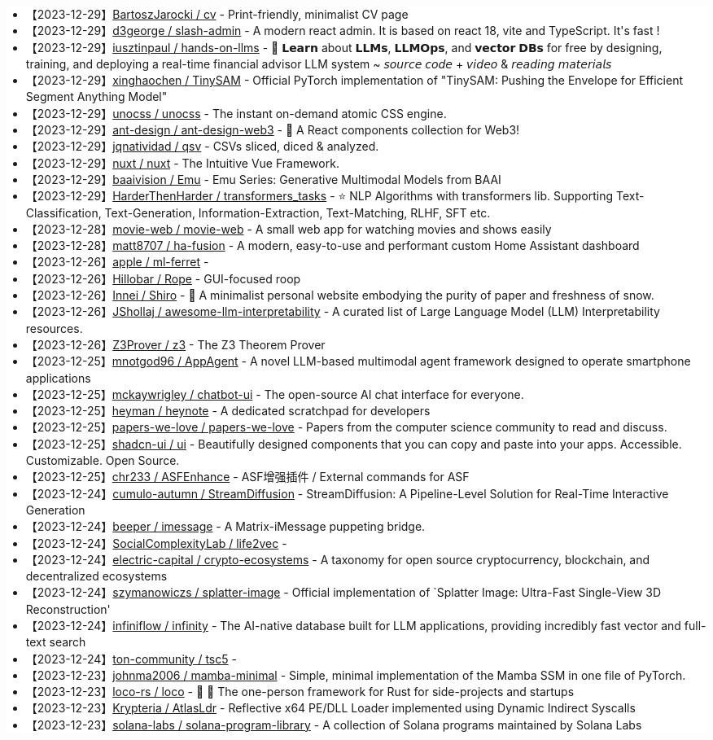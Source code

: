 * 【2023-12-29】[BartoszJarocki / cv](https://github.com/BartoszJarocki/cv) - Print-friendly, minimalist CV page
* 【2023-12-29】[d3george / slash-admin](https://github.com/d3george/slash-admin) - A modern react admin. It is based on react 18, vite and TypeScript. It's fast !
* 【2023-12-29】[iusztinpaul / hands-on-llms](https://github.com/iusztinpaul/hands-on-llms) - 🦖 𝗟𝗲𝗮𝗿𝗻 about 𝗟𝗟𝗠𝘀, 𝗟𝗟𝗠𝗢𝗽𝘀, and 𝘃𝗲𝗰𝘁𝗼𝗿 𝗗𝗕𝘀 for free by designing, training, and deploying a real-time financial advisor LLM system ~ 𝘴𝘰𝘶𝘳𝘤𝘦 𝘤𝘰𝘥𝘦 + 𝘷𝘪𝘥𝘦𝘰 & 𝘳𝘦𝘢𝘥𝘪𝘯𝘨 𝘮𝘢𝘵𝘦𝘳𝘪𝘢𝘭𝘴
* 【2023-12-29】[xinghaochen / TinySAM](https://github.com/xinghaochen/TinySAM) - Official PyTorch implementation of "TinySAM: Pushing the Envelope for Efficient Segment Anything Model"
* 【2023-12-29】[unocss / unocss](https://github.com/unocss/unocss) - The instant on-demand atomic CSS engine.
* 【2023-12-29】[ant-design / ant-design-web3](https://github.com/ant-design/ant-design-web3) - 🥳 A React components collection for Web3!
* 【2023-12-29】[jqnatividad / qsv](https://github.com/jqnatividad/qsv) - CSVs sliced, diced & analyzed.
* 【2023-12-29】[nuxt / nuxt](https://github.com/nuxt/nuxt) - The Intuitive Vue Framework.
* 【2023-12-29】[baaivision / Emu](https://github.com/baaivision/Emu) - Emu Series: Generative Multimodal Models from BAAI
* 【2023-12-29】[HarderThenHarder / transformers_tasks](https://github.com/HarderThenHarder/transformers_tasks) - ⭐️ NLP Algorithms with transformers lib. Supporting Text-Classification, Text-Generation, Information-Extraction, Text-Matching, RLHF, SFT etc.
* 【2023-12-28】[movie-web / movie-web](https://github.com/movie-web/movie-web) - A small web app for watching movies and shows easily
* 【2023-12-28】[matt8707 / ha-fusion](https://github.com/matt8707/ha-fusion) - A modern, easy-to-use and performant custom Home Assistant dashboard
* 【2023-12-26】[apple / ml-ferret](https://github.com/apple/ml-ferret) - 
* 【2023-12-26】[Hillobar / Rope](https://github.com/Hillobar/Rope) - GUI-focused roop
* 【2023-12-26】[Innei / Shiro](https://github.com/Innei/Shiro) - 📜 A minimalist personal website embodying the purity of paper and freshness of snow.
* 【2023-12-26】[JShollaj / awesome-llm-interpretability](https://github.com/JShollaj/awesome-llm-interpretability) - A curated list of Large Language Model (LLM) Interpretability resources.
* 【2023-12-26】[Z3Prover / z3](https://github.com/Z3Prover/z3) - The Z3 Theorem Prover
* 【2023-12-25】[mnotgod96 / AppAgent](https://github.com/mnotgod96/AppAgent) - A novel LLM-based multimodal agent framework designed to operate smartphone applications
* 【2023-12-25】[mckaywrigley / chatbot-ui](https://github.com/mckaywrigley/chatbot-ui) - The open-source AI chat interface for everyone.
* 【2023-12-25】[heyman / heynote](https://github.com/heyman/heynote) - A dedicated scratchpad for developers
* 【2023-12-25】[papers-we-love / papers-we-love](https://github.com/papers-we-love/papers-we-love) - Papers from the computer science community to read and discuss.
* 【2023-12-25】[shadcn-ui / ui](https://github.com/shadcn-ui/ui) - Beautifully designed components that you can copy and paste into your apps. Accessible. Customizable. Open Source.
* 【2023-12-25】[chr233 / ASFEnhance](https://github.com/chr233/ASFEnhance) - ASF增强插件 / External commands for ASF
* 【2023-12-24】[cumulo-autumn / StreamDiffusion](https://github.com/cumulo-autumn/StreamDiffusion) - StreamDiffusion: A Pipeline-Level Solution for Real-Time Interactive Generation
* 【2023-12-24】[beeper / imessage](https://github.com/beeper/imessage) - A Matrix-iMessage puppeting bridge.
* 【2023-12-24】[SocialComplexityLab / life2vec](https://github.com/SocialComplexityLab/life2vec) - 
* 【2023-12-24】[electric-capital / crypto-ecosystems](https://github.com/electric-capital/crypto-ecosystems) - A taxonomy for open source cryptocurrency, blockchain, and decentralized ecosystems
* 【2023-12-24】[szymanowiczs / splatter-image](https://github.com/szymanowiczs/splatter-image) - Official implementation of `Splatter Image: Ultra-Fast Single-View 3D Reconstruction'
* 【2023-12-24】[infiniflow / infinity](https://github.com/infiniflow/infinity) - The AI-native database built for LLM applications, providing incredibly fast vector and full-text search
* 【2023-12-24】[ton-community / tsc5](https://github.com/ton-community/tsc5) - 
* 【2023-12-23】[johnma2006 / mamba-minimal](https://github.com/johnma2006/mamba-minimal) - Simple, minimal implementation of the Mamba SSM in one file of PyTorch.
* 【2023-12-23】[loco-rs / loco](https://github.com/loco-rs/loco) - 🚂 🦀 The one-person framework for Rust for side-projects and startups
* 【2023-12-23】[Krypteria / AtlasLdr](https://github.com/Krypteria/AtlasLdr) - Reflective x64 PE/DLL Loader implemented using Dynamic Indirect Syscalls
* 【2023-12-23】[solana-labs / solana-program-library](https://github.com/solana-labs/solana-program-library) - A collection of Solana programs maintained by Solana Labs